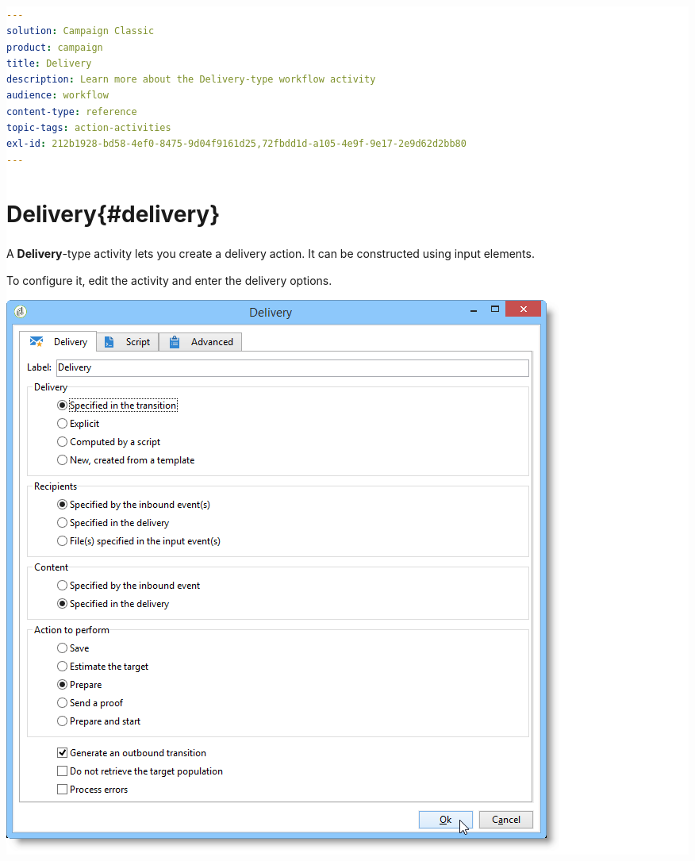 ```yaml
---
solution: Campaign Classic
product: campaign
title: Delivery
description: Learn more about the Delivery-type workflow activity
audience: workflow
content-type: reference
topic-tags: action-activities
exl-id: 212b1928-bd58-4ef0-8475-9d04f9161d25,72fbdd1d-a105-4e9f-9e17-2e9d62d2bb80
---
```

# Delivery{#delivery}

A **Delivery**-type activity lets you create a delivery action. It can be constructed using input elements.

To configure it, edit the activity and enter the delivery options.

![](assets/edit_diffusion.png)
